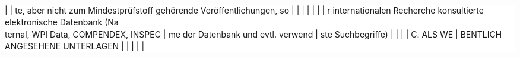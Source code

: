 |                                                                                                                                                                                                                                                                                                                                                                                                                                                                                                                                                                                                                                                                                                                                                                                                                                                                                                                                                                                                                                                                                                                                                                                                                                                                                                                                                                                                                                                                                                                  | te, aber nicht zum Mindestprüfstoff gehörende Veröffentlichungen, so                                                                                                   |                                    |                                 |  |  |
|                                                                                                                                                                                                                                                                                                                                                                                                                                                                                                                                                                                                                                                                                                                                                                                                                                                                                                                                                                                                                                                                                                                                                                                                                                                                                                                                                                                                                                                                                                                  | r internationalen Recherche konsultierte elektronische Datenbank (Na<br>ternal, WPI Data, COMPENDEX, INSPEC                                                            | me der Datenbank und evtl. verwend | ste Suchbegriffe)               |  |  |
| C. ALS WE                                                                                                                                                                                                                                                                                                                                                                                                                                                                                                                                                                                                                                                                                                                                                                                                                                                                                                                                                                                                                                                                                                                                                                                                                                                                                                                                                                                                                                                                                                        | BENTLICH ANGESEHENE UNTERLAGEN                                                                                                                                         |                                    |                                 |  |  |